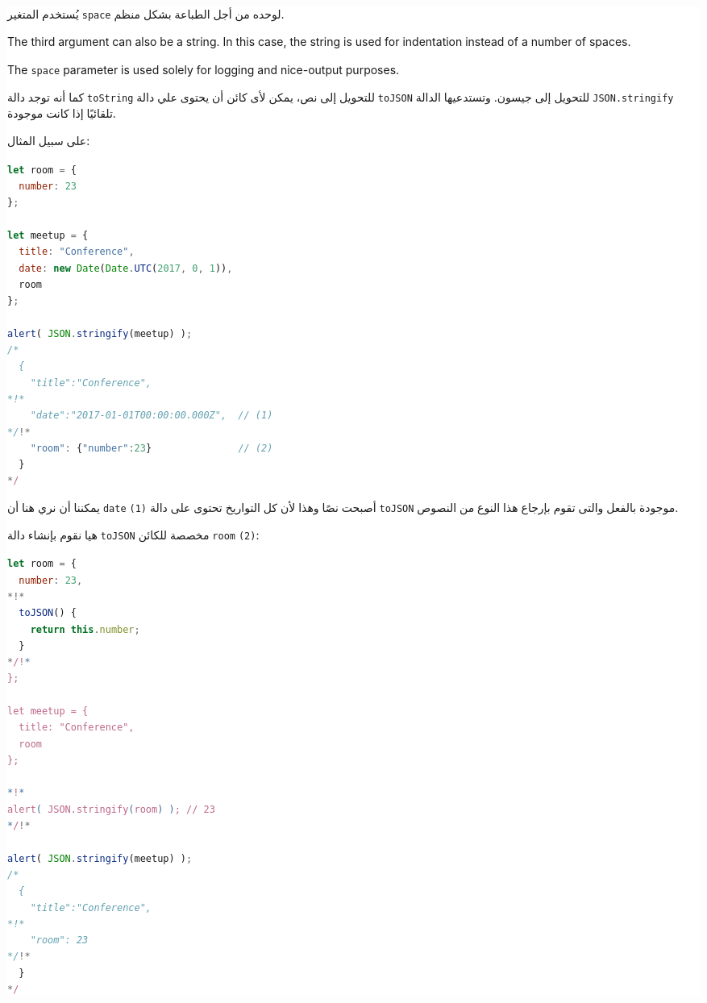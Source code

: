 يُستخدم المتغير `space` لوحده من أجل الطباعة بشكل منظم.

The third argument can also be a string. In this case, the string is used for indentation instead of a number of spaces.

The `space` parameter is used solely for logging and nice-output purposes.

كما أنه توجد دالة `toString` للتحويل إلى نص، يمكن لأى كائن أن يحتوى علي دالة `toJSON` للتحويل إلى جيسون. وتستدعيها الدالة `JSON.stringify` تلقائيًا إذا كانت موجودة.

على سبيل المثال:

```js run
let room = {
  number: 23
};

let meetup = {
  title: "Conference",
  date: new Date(Date.UTC(2017, 0, 1)),
  room
};

alert( JSON.stringify(meetup) );
/*
  {
    "title":"Conference",
*!*
    "date":"2017-01-01T00:00:00.000Z",  // (1)
*/!*
    "room": {"number":23}               // (2)
  }
*/
```

يمكننا أن نري هنا أن `date` `(1)` أصبحت نصًا وهذا لأن كل التواريخ تحتوى على دالة `toJSON` موجودة بالفعل والتى تقوم بإرجاع هذا النوع من النصوص.

هيا نقوم بإنشاء دالة `toJSON` مخصصة للكائن `room` `(2)`:

```js run
let room = {
  number: 23,
*!*
  toJSON() {
    return this.number;
  }
*/!*
};

let meetup = {
  title: "Conference",
  room
};

*!*
alert( JSON.stringify(room) ); // 23
*/!*

alert( JSON.stringify(meetup) );
/*
  {
    "title":"Conference",
*!*
    "room": 23
*/!*
  }
*/
```